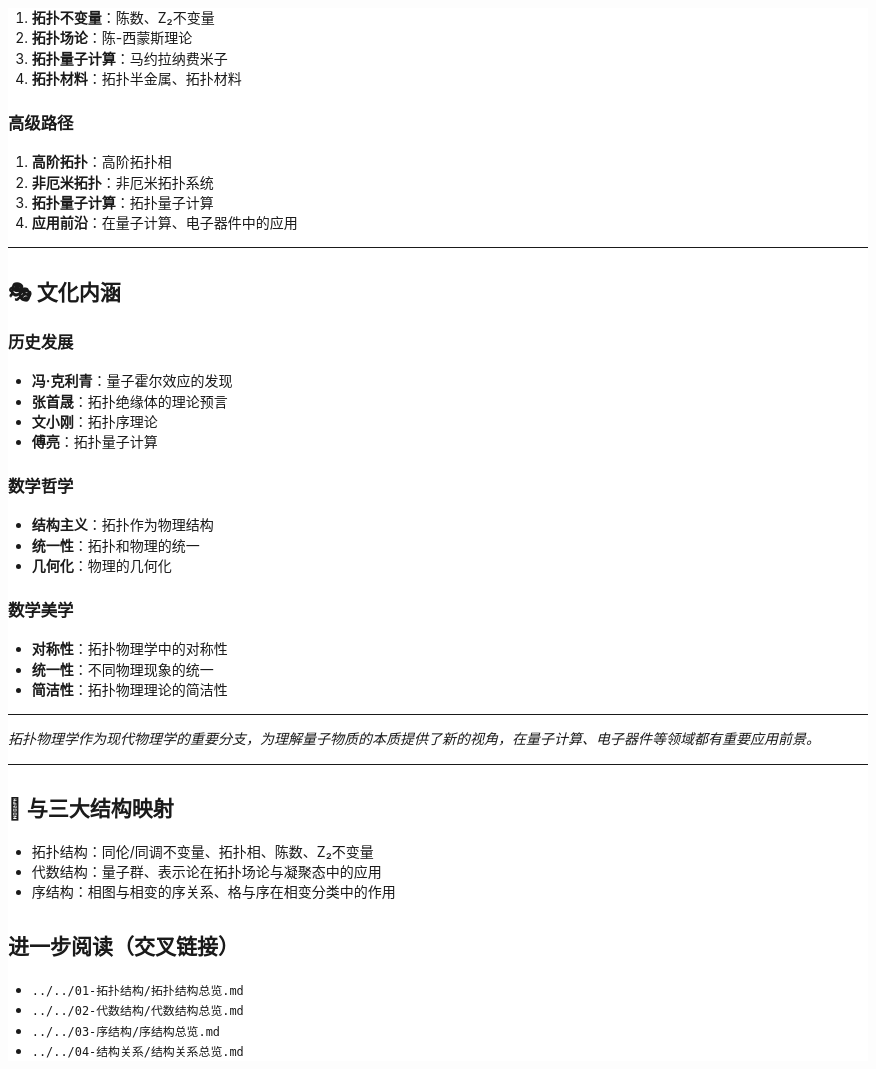 1. **拓扑不变量**：陈数、Z₂不变量
2. **拓扑场论**：陈-西蒙斯理论
3. **拓扑量子计算**：马约拉纳费米子
4. **拓扑材料**：拓扑半金属、拓扑材料

### 高级路径

1. **高阶拓扑**：高阶拓扑相
2. **非厄米拓扑**：非厄米拓扑系统
3. **拓扑量子计算**：拓扑量子计算
4. **应用前沿**：在量子计算、电子器件中的应用

---

## 🎭 文化内涵

### 历史发展

- **冯·克利青**：量子霍尔效应的发现
- **张首晟**：拓扑绝缘体的理论预言
- **文小刚**：拓扑序理论
- **傅亮**：拓扑量子计算

### 数学哲学

- **结构主义**：拓扑作为物理结构
- **统一性**：拓扑和物理的统一
- **几何化**：物理的几何化

### 数学美学

- **对称性**：拓扑物理学中的对称性
- **统一性**：不同物理现象的统一
- **简洁性**：拓扑物理理论的简洁性

---

*拓扑物理学作为现代物理学的重要分支，为理解量子物质的本质提供了新的视角，在量子计算、电子器件等领域都有重要应用前景。*

---

## 🔄 与三大结构映射

- 拓扑结构：同伦/同调不变量、拓扑相、陈数、Z₂不变量
- 代数结构：量子群、表示论在拓扑场论与凝聚态中的应用
- 序结构：相图与相变的序关系、格与序在相变分类中的作用

## 进一步阅读（交叉链接）

- `../../01-拓扑结构/拓扑结构总览.md`
- `../../02-代数结构/代数结构总览.md`
- `../../03-序结构/序结构总览.md`
- `../../04-结构关系/结构关系总览.md`
